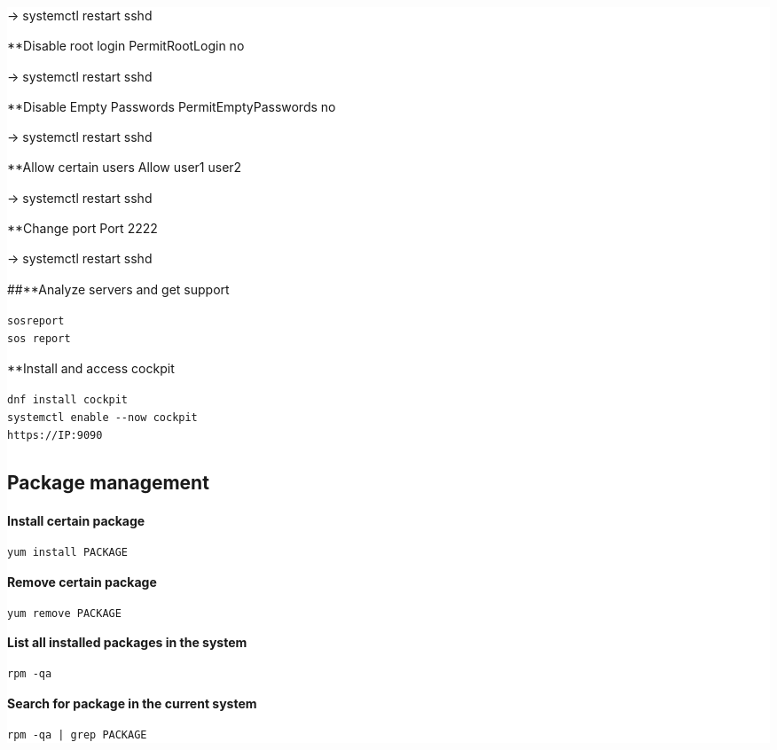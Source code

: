 -> systemctl restart sshd


**Disable root login
PermitRootLogin no

-> systemctl restart sshd

**Disable Empty Passwords
PermitEmptyPasswords no

-> systemctl restart sshd

**Allow certain users
Allow user1 user2

-> systemctl restart sshd

**Change port
Port 2222

-> systemctl restart sshd




##**Analyze servers and get support
```
sosreport
sos report
```

**Install and access cockpit
```
dnf install cockpit
systemctl enable --now cockpit
https://IP:9090
```



## Package management


**Install certain package**
```
yum install PACKAGE
```

**Remove certain package**
```
yum remove PACKAGE
```

**List all installed packages in the system**
```
rpm -qa
```

**Search for package in the current system**
```
rpm -qa | grep PACKAGE
```
